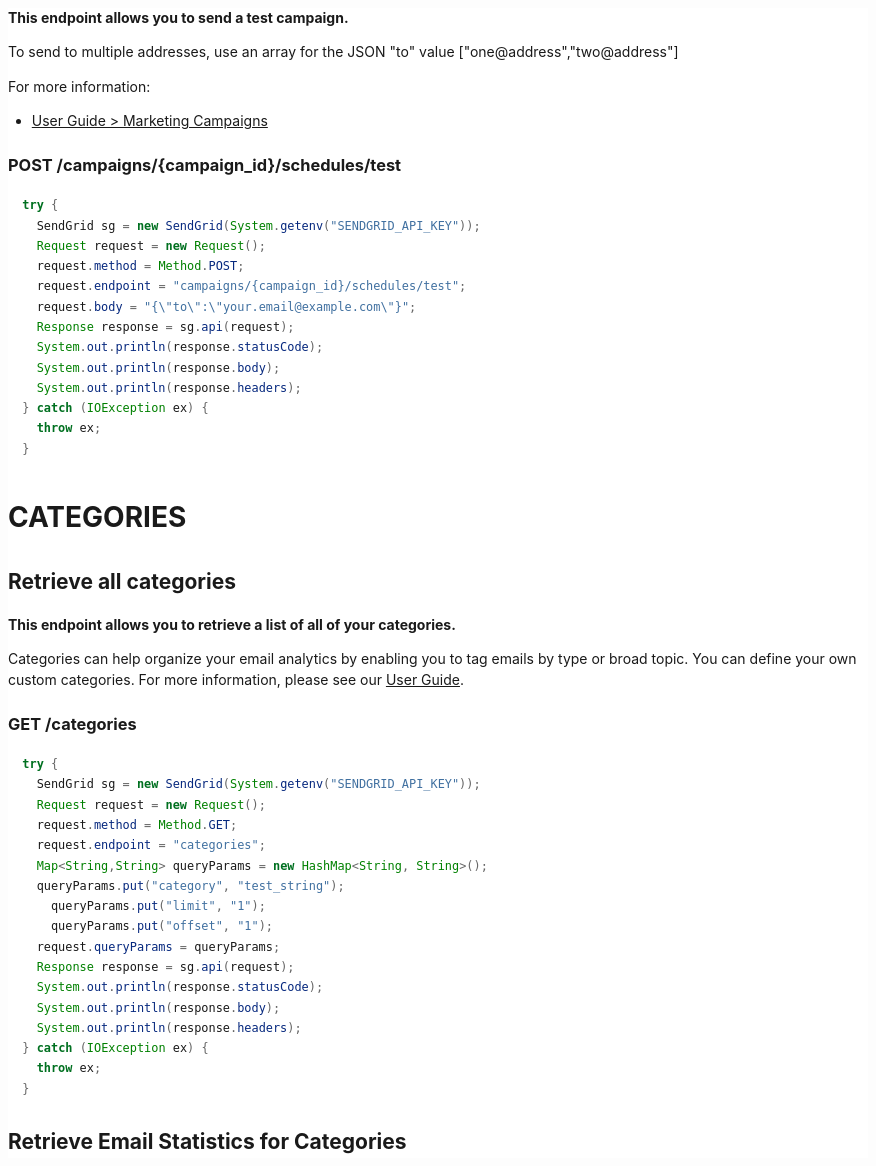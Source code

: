 **This endpoint allows you to send a test campaign.**

To send to multiple addresses, use an array for the JSON "to" value ["one@address","two@address"]

For more information:

* [User Guide > Marketing Campaigns](https://sendgrid.com/docs/User_Guide/Marketing_Campaigns/index.html)

### POST /campaigns/{campaign_id}/schedules/test


```java
  try {
    SendGrid sg = new SendGrid(System.getenv("SENDGRID_API_KEY"));
    Request request = new Request();
    request.method = Method.POST;
    request.endpoint = "campaigns/{campaign_id}/schedules/test";
    request.body = "{\"to\":\"your.email@example.com\"}";
    Response response = sg.api(request);
    System.out.println(response.statusCode);
    System.out.println(response.body);
    System.out.println(response.headers);
  } catch (IOException ex) {
    throw ex;
  }
  ```
<a name="categories"></a>
# CATEGORIES

## Retrieve all categories

**This endpoint allows you to retrieve a list of all of your categories.**

Categories can help organize your email analytics by enabling you to tag emails by type or broad topic. You can define your own custom categories. For more information, please see our [User Guide](https://sendgrid.com/docs/User_Guide/Statistics/categories.html).

### GET /categories


```java
  try {
    SendGrid sg = new SendGrid(System.getenv("SENDGRID_API_KEY"));
    Request request = new Request();
    request.method = Method.GET;
    request.endpoint = "categories";
    Map<String,String> queryParams = new HashMap<String, String>();
    queryParams.put("category", "test_string");
      queryParams.put("limit", "1");
      queryParams.put("offset", "1");
    request.queryParams = queryParams;
    Response response = sg.api(request);
    System.out.println(response.statusCode);
    System.out.println(response.body);
    System.out.println(response.headers);
  } catch (IOException ex) {
    throw ex;
  }
  ```
## Retrieve Email Statistics for Categories
